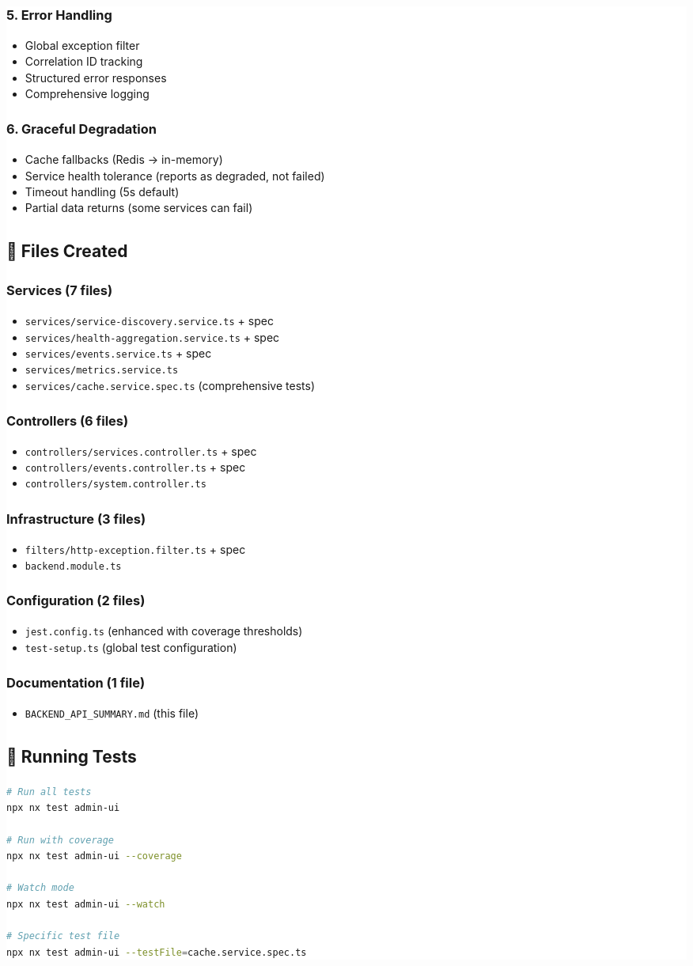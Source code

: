 ### 5. **Error Handling**
- Global exception filter
- Correlation ID tracking
- Structured error responses
- Comprehensive logging

### 6. **Graceful Degradation**
- Cache fallbacks (Redis → in-memory)
- Service health tolerance (reports as degraded, not failed)
- Timeout handling (5s default)
- Partial data returns (some services can fail)

## 📄 Files Created

### Services (7 files)
- `services/service-discovery.service.ts` + spec
- `services/health-aggregation.service.ts` + spec
- `services/events.service.ts` + spec
- `services/metrics.service.ts`
- `services/cache.service.spec.ts` (comprehensive tests)

### Controllers (6 files)
- `controllers/services.controller.ts` + spec
- `controllers/events.controller.ts` + spec
- `controllers/system.controller.ts`

### Infrastructure (3 files)
- `filters/http-exception.filter.ts` + spec
- `backend.module.ts`

### Configuration (2 files)
- `jest.config.ts` (enhanced with coverage thresholds)
- `test-setup.ts` (global test configuration)

### Documentation (1 file)
- `BACKEND_API_SUMMARY.md` (this file)

## 🚀 Running Tests

```bash
# Run all tests
npx nx test admin-ui

# Run with coverage
npx nx test admin-ui --coverage

# Watch mode
npx nx test admin-ui --watch

# Specific test file
npx nx test admin-ui --testFile=cache.service.spec.ts
```
